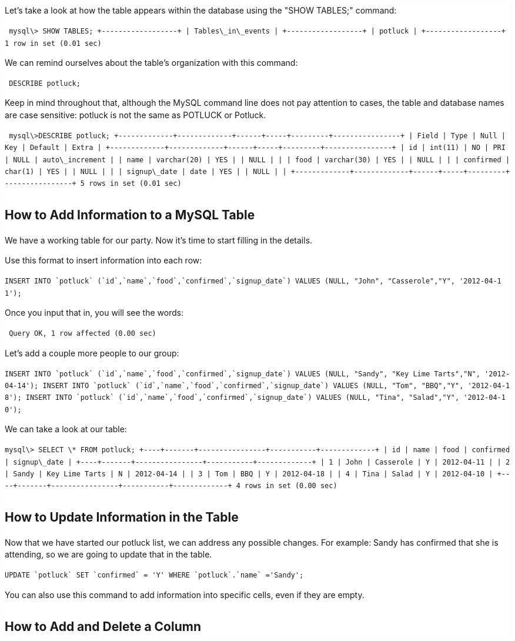 Let’s take a look at how the table appears within the database using the "SHOW TABLES;" command:

     mysql\> SHOW TABLES; +------------------+ | Tables\_in\_events | +------------------+ | potluck | +------------------+ 1 row in set (0.01 sec)

We can remind ourselves about the table’s organization with this command:

     DESCRIBE potluck;

Keep in mind throughout that, although the MySQL command line does not pay attention to cases, the table and database names are case sensitive: potluck is not the same as POTLUCK or Potluck.

     mysql\>DESCRIBE potluck; +-------------+-------------+------+-----+---------+----------------+ | Field | Type | Null | Key | Default | Extra | +-------------+-------------+------+-----+---------+----------------+ | id | int(11) | NO | PRI | NULL | auto\_increment | | name | varchar(20) | YES | | NULL | | | food | varchar(30) | YES | | NULL | | | confirmed | char(1) | YES | | NULL | | | signup\_date | date | YES | | NULL | | +-------------+-------------+------+-----+---------+----------------+ 5 rows in set (0.01 sec)

## How to Add Information to a MySQL Table

We have a working table for our party. Now it’s time to start filling in the details.

Use this format to insert information into each row:

    INSERT INTO `potluck` (`id`,`name`,`food`,`confirmed`,`signup_date`) VALUES (NULL, "John", "Casserole","Y", '2012-04-11');

 Once you input that in, you will see the words: 

     Query OK, 1 row affected (0.00 sec)

 Let’s add a couple more people to our group: 

    INSERT INTO `potluck` (`id`,`name`,`food`,`confirmed`,`signup_date`) VALUES (NULL, "Sandy", "Key Lime Tarts","N", '2012-04-14'); INSERT INTO `potluck` (`id`,`name`,`food`,`confirmed`,`signup_date`) VALUES (NULL, "Tom", "BBQ","Y", '2012-04-18'); INSERT INTO `potluck` (`id`,`name`,`food`,`confirmed`,`signup_date`) VALUES (NULL, "Tina", "Salad","Y", '2012-04-10'); 

We can take a look at our table:

    mysql\> SELECT \* FROM potluck; +----+-------+----------------+-----------+-------------+ | id | name | food | confirmed | signup\_date | +----+-------+----------------+-----------+-------------+ | 1 | John | Casserole | Y | 2012-04-11 | | 2 | Sandy | Key Lime Tarts | N | 2012-04-14 | | 3 | Tom | BBQ | Y | 2012-04-18 | | 4 | Tina | Salad | Y | 2012-04-10 | +----+-------+----------------+-----------+-------------+ 4 rows in set (0.00 sec)

## How to Update Information in the Table

Now that we have started our potluck list, we can address any possible changes. For example: Sandy has confirmed that she is attending, so we are going to update that in the table.

    UPDATE `potluck` SET `confirmed` = 'Y' WHERE `potluck`.`name` ='Sandy';

You can also use this command to add information into specific cells, even if they are empty.

## How to Add and Delete a Column 
